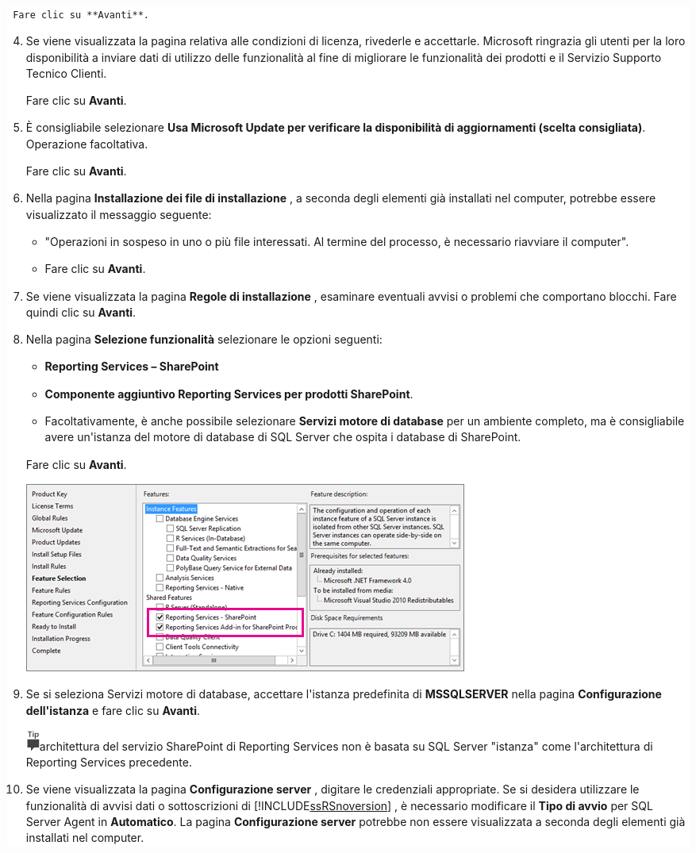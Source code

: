      Fare clic su **Avanti**.  
  
4.  Se viene visualizzata la pagina relativa alle condizioni di licenza, rivederle e accettarle. Microsoft ringrazia gli utenti per la loro disponibilità a inviare dati di utilizzo delle funzionalità al fine di migliorare le funzionalità dei prodotti e il Servizio Supporto Tecnico Clienti.  
  
     Fare clic su **Avanti**.  

5.  È consigliabile selezionare **Usa Microsoft Update per verificare la disponibilità di aggiornamenti (scelta consigliata)**. Operazione facoltativa.
  
     Fare clic su **Avanti**.   
  
6.  Nella pagina **Installazione dei file di installazione** , a seconda degli elementi già installati nel computer, potrebbe essere visualizzato il messaggio seguente:  
  
    -   "Operazioni in sospeso in uno o più file interessati. Al termine del processo, è necessario riavviare il computer".  
  
    -   Fare clic su **Avanti**.  
  
7.  Se viene visualizzata la pagina **Regole di installazione** , esaminare eventuali avvisi o problemi che comportano blocchi. Fare quindi clic su **Avanti**.
 
8. Nella pagina **Selezione funzionalità** selezionare le opzioni seguenti:  
  
    -   **Reporting Services – SharePoint**  
  
    -   **Componente aggiuntivo Reporting Services per prodotti SharePoint**.  
  
    -   Facoltativamente, è anche possibile selezionare **Servizi motore di database** per un ambiente completo, ma è consigliabile avere un'istanza del motore di database di SQL Server che ospita i database di SharePoint.  
  
     Fare clic su **Avanti**.  
  
     ![rs_SetupFeatureSelection_SharePoint_with_circles](../../reporting-services/install-windows/media/rs-setupfeatureselection-sharepoint-with-circles.png)
  
9. Se si seleziona Servizi motore di database, accettare l'istanza predefinita di **MSSQLSERVER** nella pagina **Configurazione dell'istanza** e fare clic su **Avanti**.  
  
     ![Nota](../../analysis-services/instances/install-windows/media/ssrs-fyi-note.png "nota")architettura del servizio SharePoint di Reporting Services non è basata su SQL Server "istanza" come l'architettura di Reporting Services precedente.  
  
10. Se viene visualizzata la pagina **Configurazione server** , digitare le credenziali appropriate. Se si desidera utilizzare le funzionalità di avvisi dati o sottoscrizioni di [!INCLUDE[ssRSnoversion](../../includes/ssrsnoversion-md.md)] , è necessario modificare il **Tipo di avvio** per SQL Server Agent in **Automatico**. La pagina **Configurazione server** potrebbe non essere visualizzata a seconda degli elementi già installati nel computer.  
  